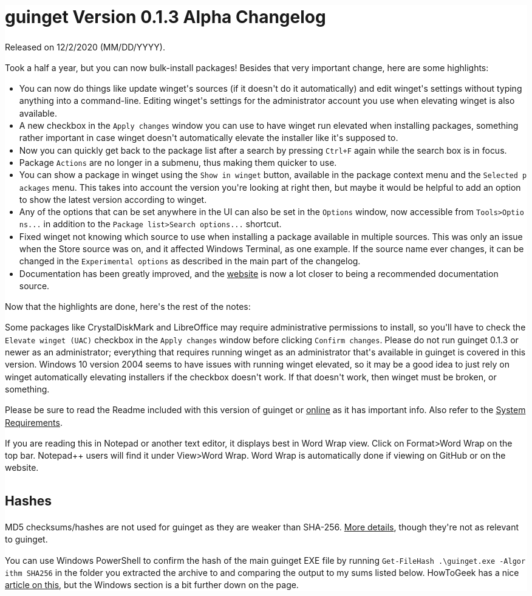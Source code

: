 # guinget Version 0.1.3 Alpha Changelog
Released on 12/2/2020 (MM/DD/YYYY).

Took a half a year, but you can now bulk-install packages! Besides that very important change, here are some highlights:
- You can now do things like update winget's sources (if it doesn't do it automatically) and edit winget's settings without typing anything into a command-line. Editing winget's settings for the administrator account you use when elevating winget is also available.
- A new checkbox in the `Apply changes` window you can use to have winget run elevated when installing packages, something rather important in case winget doesn't automatically elevate the installer like it's supposed to.
- Now you can quickly get back to the package list after a search by pressing `Ctrl+F` again while the search box is in focus.
- Package `Actions` are no longer in a submenu, thus making them quicker to use.
- You can show a package in winget using the `Show in winget` button, available in the package context menu and the `Selected packages` menu. This takes into account the version you're looking at right then, but maybe it would be helpful to add an option to show the latest version according to winget.
- Any of the options that can be set anywhere in the UI can also be set in the `Options` window, now accessible from `Tools>Options...` in addition to the `Package list>Search options...` shortcut.
- Fixed winget not knowing which source to use when installing a package available in multiple sources. This was only an issue when the Store source was on, and it affected Windows Terminal, as one example. If the source name ever changes, it can be changed in the `Experimental options` as described in the main part of the changelog.
- Documentation has been greatly improved, and the [website](https://drew-naylor.com/guinget) is now a lot closer to being a recommended documentation source.

Now that the highlights are done, here's the rest of the notes:

Some packages like CrystalDiskMark and LibreOffice may require administrative permissions to install, so you'll have to check the `Elevate winget (UAC)` checkbox in the `Apply changes` window before clicking `Confirm changes`. Please do not run guinget 0.1.3 or newer as an administrator; everything that requires running winget as an administrator that's available in guinget is covered in this version. Windows 10 version 2004 seems to have issues with running winget elevated, so it may be a good idea to just rely on winget automatically elevating installers if the checkbox doesn't work. If that doesn't work, then winget must be broken, or something.

Please be sure to read the Readme included with this version of guinget or [online](https://github.com/DrewNaylor/guinget/blob/master/docs/readmes/readme-v0.1.3-alpha.txt) as it has important info. Also refer to the [System Requirements](https://drew-naylor.com/guinget/system-requirements).

If you are reading this in Notepad or another text editor, it displays best in Word Wrap view. Click on Format>Word Wrap on the top bar. Notepad++ users will find it under View>Word Wrap. Word Wrap is automatically done if viewing on GitHub or on the website.

## Hashes

MD5 checksums/hashes are not used for guinget as they are weaker than SHA-256. [More details](https://github.com/DrewNaylor/UXL-Launcher/issues/124), though they're not as relevant to guinget.


You can use Windows PowerShell to confirm the hash of the main guinget EXE file by running
`Get-FileHash .\guinget.exe -Algorithm SHA256` in the folder you extracted the archive to and comparing the output to my sums listed below. HowToGeek has a nice [article on this](https://www.howtogeek.com/67241/htg-explains-what-are-md5-sha-1-hashes-and-how-do-i-check-them/), but the Windows section is a bit further down on the page.

